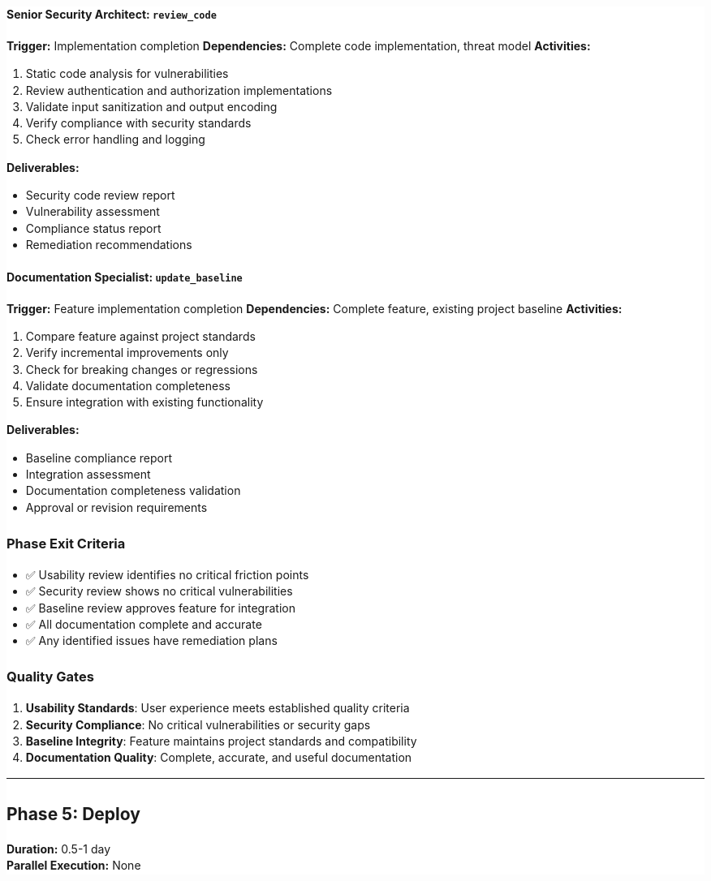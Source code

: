 #### Senior Security Architect: `review_code`
**Trigger:** Implementation completion
**Dependencies:** Complete code implementation, threat model
**Activities:**
1. Static code analysis for vulnerabilities
2. Review authentication and authorization implementations
3. Validate input sanitization and output encoding
4. Verify compliance with security standards
5. Check error handling and logging

**Deliverables:**
- Security code review report
- Vulnerability assessment
- Compliance status report
- Remediation recommendations

#### Documentation Specialist: `update_baseline`
**Trigger:** Feature implementation completion
**Dependencies:** Complete feature, existing project baseline
**Activities:**
1. Compare feature against project standards
2. Verify incremental improvements only
3. Check for breaking changes or regressions
4. Validate documentation completeness
5. Ensure integration with existing functionality

**Deliverables:**
- Baseline compliance report
- Integration assessment
- Documentation completeness validation
- Approval or revision requirements

### Phase Exit Criteria
- ✅ Usability review identifies no critical friction points
- ✅ Security review shows no critical vulnerabilities
- ✅ Baseline review approves feature for integration
- ✅ All documentation complete and accurate
- ✅ Any identified issues have remediation plans

### Quality Gates
1. **Usability Standards**: User experience meets established quality criteria
2. **Security Compliance**: No critical vulnerabilities or security gaps
3. **Baseline Integrity**: Feature maintains project standards and compatibility
4. **Documentation Quality**: Complete, accurate, and useful documentation

---

## Phase 5: Deploy
**Duration:** 0.5-1 day  
**Parallel Execution:** None
